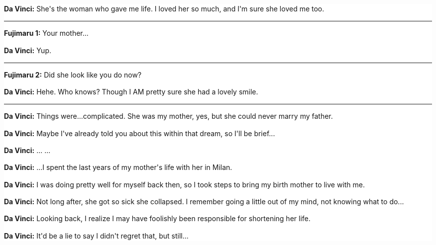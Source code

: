  
**Da Vinci:**
She's the woman who gave me life.
I loved her so much, and I'm sure she loved me too.

 

---

**Fujimaru 1:**
Your mother...
 
**Da Vinci:**
Yup.

 

---

**Fujimaru 2:**
Did she look like you do now?
 
**Da Vinci:**
Hehe. Who knows?
Though I AM pretty sure she had a lovely smile.

 


---
 
**Da Vinci:**
Things were...complicated. She was my mother,
yes, but she could never marry my father.

 
**Da Vinci:**
Maybe I've already told you about this within that dream, so I'll be brief...

 
**Da Vinci:**
...
...

 
**Da Vinci:**
...I spent the last years of my mother's life with her in Milan.

 
**Da Vinci:**
I was doing pretty well for myself back then, so I took steps to bring my birth mother to live with me.

 
**Da Vinci:**
Not long after, she got so sick she collapsed. I remember going a little out of my mind, not knowing what to do...

 
**Da Vinci:**
Looking back, I realize I may have foolishly been responsible for shortening her life.

 
**Da Vinci:**
It'd be a lie to say I didn't regret that,
but still...
